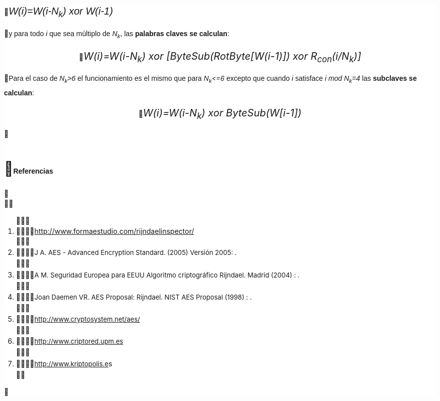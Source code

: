 <em><span style="font-size:20px;"><span style="font-family: arial, helvetica, sans-serif; line-height: 24px;">W(i)=W(i-N<sub>k</sub>) xor W(i-1)</span></span></em></p>
<p>
<span style="font-family: arial, helvetica, sans-serif; font-size: 14px; line-height: 24px;">y para todo </span><em style="font-family: arial, helvetica, sans-serif; font-size: 14px; line-height: 24px;">i</em><span style="font-family: arial, helvetica, sans-serif; font-size: 14px; line-height: 24px;"> que sea múltiplo de </span><em style="font-family: arial, helvetica, sans-serif; font-size: 14px; line-height: 24px;">N<sub>k</sub></em><span style="font-family: arial, helvetica, sans-serif; font-size: 14px; line-height: 24px;">, las <strong>palabras claves se calculan</strong>:</span></p>
<p style="text-align: center;">
<em><span style="font-size:20px;">W(i)=W(i-N<sub>k</sub>) xor [ByteSub(RotByte[W(i-1)]) xor R<sub>con</sub>(i/N<sub>k</sub>)]</span></em></p>
<p>
<span style="font-family: arial, helvetica, sans-serif; font-size: 14px; line-height: 24px;">Para el caso de <em>N<sub>k</sub>&gt;6</em> el funcionamiento es el mismo que para&nbsp;</span><span style="line-height: 24px; font-family: arial, helvetica, sans-serif; font-size: 14px;"><em>N<sub>k</sub></em></span><em style="font-size: 13px; line-height: 24px;"><span style="font-size: 13px; line-height: 24px;">&lt;=6</span></em><span style="font-family: arial, helvetica, sans-serif; font-size: 14px; line-height: 24px;">&nbsp;excepto que cuando <em>i</em> satisface <em>i mod N<sub>k</sub>=4</em> las <strong>subclaves se calculan</strong>:</span></p>
<p style="text-align: center;">
<em><span style="font-size: 20px;">W(i)=W(i-N<sub>k</sub>) xor ByteSub(W[i-1])</span></em></p>
<div>
&nbsp;</div>
<h1>
<span style="font-size:14px;"><span style="font-family:arial,helvetica,sans-serif;">Referencias</span></span></h1>
<div dir="LTR" id="Bibliografía1">
<div dir="LTR" id="Bibliografía1_Head">
<ol>
<li>
<a href="http://www.formaestudio.com/rijndaelinspector/">http://www.formaestudio.com/rijndaelinspector/</a></li>
<li>
<span style="font-size: 13px; line-height: 24px;">J A. AES - Advanced Encryption Standard. (2005) Versión 2005: .</span></li>
<li>
<span style="font-size: 13px; line-height: 24px;">A M. Seguridad Europea para EEUU Algoritmo criptográfico Rijndael. Madrid (2004) : .</span></li>
<li>
<span style="font-size: 13px; line-height: 24px;">Joan Daemen VR. AES Proposal: Rijndael. NIST AES Proposal (1998) : .</span></li>
<li>
<a href="http://www.cryptosystem.net/aes/" style="font-size: 13px; line-height: 24px;">http://www.cryptosystem.net/aes/</a></li>
<li>
<a href="http://www.criptored.upm.es/" style="font-size: 13px; line-height: 24px;">http://www.criptored.upm.es</a></li>
<li>
<a href="http://www.kriptopolis.es/" style="font-size: 13px; line-height: 24px;">http://www.kriptopolis.e</a>s</li>
</ol>
</div>
</div>